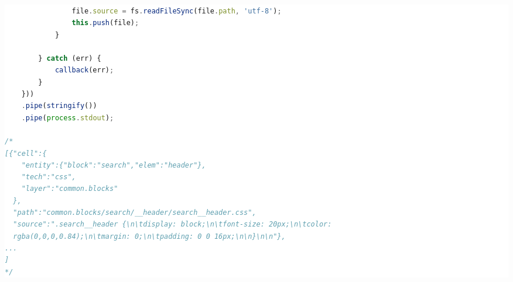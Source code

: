 ```js
                file.source = fs.readFileSync(file.path, 'utf-8');
                this.push(file);
            }

        } catch (err) {
            callback(err);
        }
    }))
    .pipe(stringify())
    .pipe(process.stdout);

/*
[{"cell":{
    "entity":{"block":"search","elem":"header"},
    "tech":"css",
    "layer":"common.blocks"
  },
  "path":"common.blocks/search/__header/search__header.css",
  "source":".search__header {\n\tdisplay: block;\n\tfont-size: 20px;\n\tcolor:
  rgba(0,0,0,0.84);\n\tmargin: 0;\n\tpadding: 0 0 16px;\n\n}\n\n"},
...
]
*/
```
